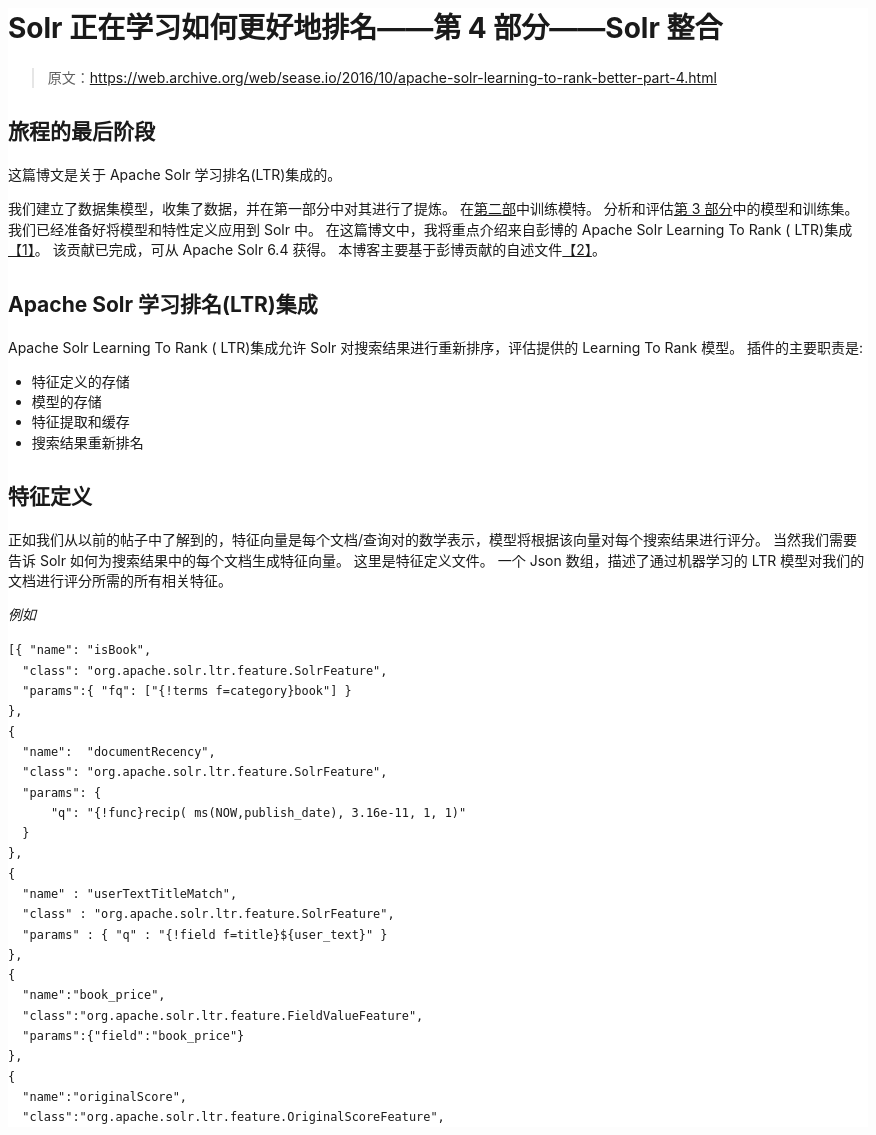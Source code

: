 # Solr 正在学习如何更好地排名——第 4 部分——Solr 整合

> 原文：<https://web.archive.org/web/sease.io/2016/10/apache-solr-learning-to-rank-better-part-4.html>

## 旅程的最后阶段

这篇博文是关于 Apache Solr 学习排名(LTR)集成的。

我们建立了数据集模型，收集了数据，并在第一部分中对其进行了提炼。
在[第二部](https://web.archive.org/web/20220929233943/https://sease.io/2016/08/apache-solr-learning-to-rank-part-2-model-training.html)中训练模特。
分析和评估[第 3 部分](https://web.archive.org/web/20220929233943/https://sease.io/2016/08/apache-solr-learning-to-rank-part-3-ltr-tools.html)中的模型和训练集。
我们已经准备好将模型和特性定义应用到 Solr 中。
在这篇博文中，我将重点介绍来自彭博的 Apache Solr Learning To Rank ( LTR)集成[【1】](https://web.archive.org/web/20220929233943/https://issues.apache.org/jira/browse/SOLR-8542)。
该贡献已完成，可从 Apache Solr 6.4 获得。
本博客主要基于彭博贡献的自述文件[【2】](https://web.archive.org/web/20220929233943/https://github.com/bloomberg/lucene-solr/blob/master-ltr-plugin-develop/solr/contrib/ltr/README.md)。

## Apache Solr 学习排名(LTR)集成

Apache Solr Learning To Rank ( LTR)集成允许 Solr 对搜索结果进行重新排序，评估提供的 Learning To Rank 模型。
插件的主要职责是:

*   特征定义的存储
*   模型的存储
*   特征提取和缓存
*   搜索结果重新排名

## 特征定义

正如我们从以前的帖子中了解到的，特征向量是每个文档/查询对的数学表示，模型将根据该向量对每个搜索结果进行评分。
当然我们需要告诉 Solr 如何为搜索结果中的每个文档生成特征向量。
这里是特征定义文件。
一个 Json 数组，描述了通过机器学习的 LTR 模型对我们的文档进行评分所需的所有相关特征。

*例如*

```
[{ "name": "isBook",
  "class": "org.apache.solr.ltr.feature.SolrFeature",
  "params":{ "fq": ["{!terms f=category}book"] }
},
{
  "name":  "documentRecency",
  "class": "org.apache.solr.ltr.feature.SolrFeature",
  "params": {
      "q": "{!func}recip( ms(NOW,publish_date), 3.16e-11, 1, 1)"
  }
},
{
  "name" : "userTextTitleMatch",
  "class" : "org.apache.solr.ltr.feature.SolrFeature",
  "params" : { "q" : "{!field f=title}${user_text}" }
},
{
  "name":"book_price",
  "class":"org.apache.solr.ltr.feature.FieldValueFeature",
  "params":{"field":"book_price"}
},
{
  "name":"originalScore",
  "class":"org.apache.solr.ltr.feature.OriginalScoreFeature",
```